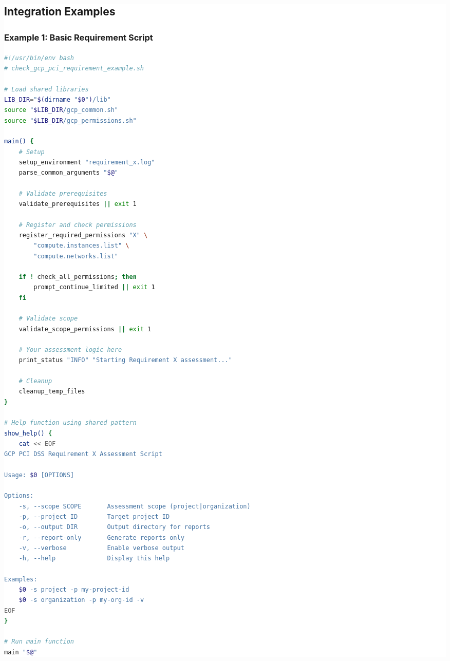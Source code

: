 ## Integration Examples

### Example 1: Basic Requirement Script

```bash
#!/usr/bin/env bash
# check_gcp_pci_requirement_example.sh

# Load shared libraries
LIB_DIR="$(dirname "$0")/lib"
source "$LIB_DIR/gcp_common.sh"
source "$LIB_DIR/gcp_permissions.sh"

main() {
    # Setup
    setup_environment "requirement_x.log"
    parse_common_arguments "$@"
    
    # Validate prerequisites
    validate_prerequisites || exit 1
    
    # Register and check permissions
    register_required_permissions "X" \
        "compute.instances.list" \
        "compute.networks.list"
    
    if ! check_all_permissions; then
        prompt_continue_limited || exit 1
    fi
    
    # Validate scope
    validate_scope_permissions || exit 1
    
    # Your assessment logic here
    print_status "INFO" "Starting Requirement X assessment..."
    
    # Cleanup
    cleanup_temp_files
}

# Help function using shared pattern
show_help() {
    cat << EOF
GCP PCI DSS Requirement X Assessment Script

Usage: $0 [OPTIONS]

Options:
    -s, --scope SCOPE       Assessment scope (project|organization)
    -p, --project ID        Target project ID
    -o, --output DIR        Output directory for reports
    -r, --report-only       Generate reports only
    -v, --verbose           Enable verbose output
    -h, --help              Display this help

Examples:
    $0 -s project -p my-project-id
    $0 -s organization -p my-org-id -v
EOF
}

# Run main function
main "$@"
```